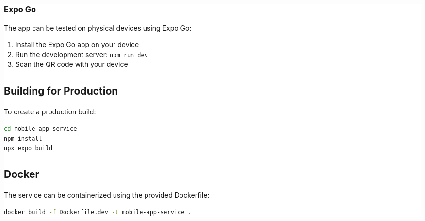 ### Expo Go

The app can be tested on physical devices using Expo Go:

1. Install the Expo Go app on your device
2. Run the development server: `npm run dev`
3. Scan the QR code with your device

## Building for Production

To create a production build:

```bash
cd mobile-app-service
npm install
npx expo build
```

## Docker

The service can be containerized using the provided Dockerfile:

```bash
docker build -f Dockerfile.dev -t mobile-app-service .
```
